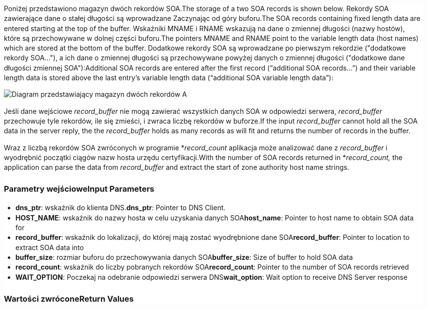 <span data-ttu-id="ead84-142">Poniżej przedstawiono magazyn dwóch rekordów SOA.</span><span class="sxs-lookup"><span data-stu-id="ead84-142">The storage of a two SOA records is shown below.</span></span> <span data-ttu-id="ead84-143">Rekordy SOA zawierające dane o stałej długości są wprowadzane Zaczynając od góry buforu.</span><span class="sxs-lookup"><span data-stu-id="ead84-143">The SOA records containing fixed length data are entered starting at the top of the buffer.</span></span> <span data-ttu-id="ead84-144">Wskaźniki MNAME i RNAME wskazują na dane o zmiennej długości (nazwy hostów), które są przechowywane w dolnej części buforu.</span><span class="sxs-lookup"><span data-stu-id="ead84-144">The pointers MNAME and RNAME point to the variable length data (host names) which are stored at the bottom of the buffer.</span></span> <span data-ttu-id="ead84-145">Dodatkowe rekordy SOA są wprowadzane po pierwszym rekordzie ("dodatkowe rekordy SOA..."), a ich dane o zmiennej długości są przechowywane powyżej danych o zmiennej długości ("dodatkowe dane długości zmiennej SOA"):</span><span class="sxs-lookup"><span data-stu-id="ead84-145">Additional SOA records are entered after the first record (“additional SOA records…”) and their variable length data is stored above the last entry’s variable length data (“additional SOA variable length data”):</span></span>

![Diagram przedstawiający magazyn dwóch rekordów A](media/image2.png)

<span data-ttu-id="ead84-147">Jeśli dane wejściowe *record_buffer* nie mogą zawierać wszystkich danych SOA w odpowiedzi serwera, *record_buffer* przechowuje tyle rekordów, ile się zmieści, i zwraca liczbę rekordów w buforze.</span><span class="sxs-lookup"><span data-stu-id="ead84-147">If the input *record_buffer* cannot hold all the SOA data in the server reply, the the *record_buffer* holds as many records as will fit and returns the number of records in the buffer.</span></span>

<span data-ttu-id="ead84-148">Wraz z liczbą rekordów SOA zwróconych w programie \**record_count* aplikacja może analizować dane z *record_buffer* i wyodrębnić początki ciągów nazw hosta urzędu certyfikacji.</span><span class="sxs-lookup"><span data-stu-id="ead84-148">With the number of SOA records returned in \**record_count,* the application can parse the data from *record_buffer* and extract the start of zone authority host name strings.</span></span>

### <a name="input-parameters"></a><span data-ttu-id="ead84-149">Parametry wejściowe</span><span class="sxs-lookup"><span data-stu-id="ead84-149">Input Parameters</span></span>

- <span data-ttu-id="ead84-150">**dns_ptr**: wskaźnik do klienta DNS.</span><span class="sxs-lookup"><span data-stu-id="ead84-150">**dns_ptr**: Pointer to DNS Client.</span></span>  
- <span data-ttu-id="ead84-151">**HOST_NAME**: wskaźnik do nazwy hosta w celu uzyskania danych SOA</span><span class="sxs-lookup"><span data-stu-id="ead84-151">**host_name**: Pointer to host name to obtain SOA data for</span></span>
- <span data-ttu-id="ead84-152">**record_buffer**: wskaźnik do lokalizacji, do której mają zostać wyodrębnione dane SOA</span><span class="sxs-lookup"><span data-stu-id="ead84-152">**record_buffer**: Pointer to location to extract SOA data into</span></span>
- <span data-ttu-id="ead84-153">**buffer_size**: rozmiar buforu do przechowywania danych SOA</span><span class="sxs-lookup"><span data-stu-id="ead84-153">**buffer_size**: Size of buffer to hold SOA data</span></span>
- <span data-ttu-id="ead84-154">**record_count**: wskaźnik do liczby pobranych rekordów SOA</span><span class="sxs-lookup"><span data-stu-id="ead84-154">**record_count**: Pointer to the number of SOA records retrieved</span></span>
- <span data-ttu-id="ead84-155">**WAIT_OPTION**: Poczekaj na odebranie odpowiedzi serwera DNS</span><span class="sxs-lookup"><span data-stu-id="ead84-155">**wait_option**: Wait option to receive DNS Server response</span></span>

### <a name="return-values"></a><span data-ttu-id="ead84-156">Wartości zwrócone</span><span class="sxs-lookup"><span data-stu-id="ead84-156">Return Values</span></span>
